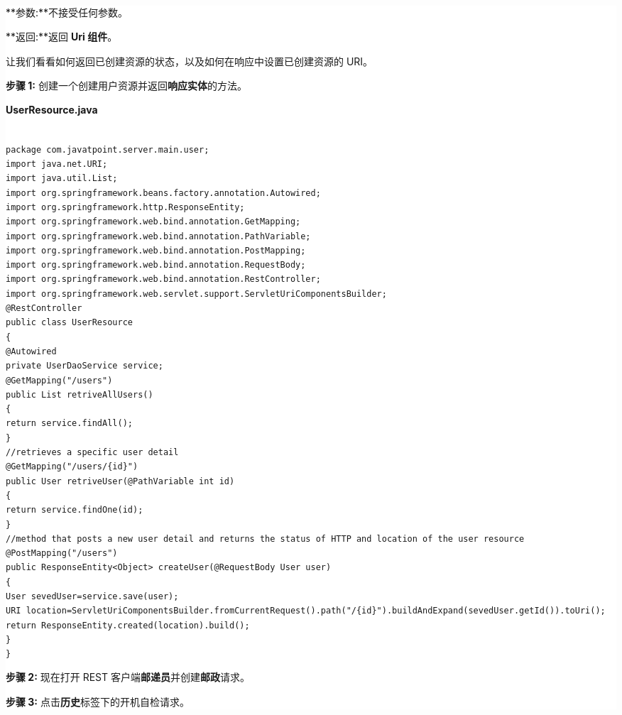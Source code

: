 **参数:**不接受任何参数。

**返回:**返回 **Uri 组件**。

让我们看看如何返回已创建资源的状态，以及如何在响应中设置已创建资源的 URI。

**步骤 1:** 创建一个创建用户资源并返回**响应实体**的方法。

**UserResource.java**

```

package com.javatpoint.server.main.user;
import java.net.URI;
import java.util.List;
import org.springframework.beans.factory.annotation.Autowired;
import org.springframework.http.ResponseEntity;
import org.springframework.web.bind.annotation.GetMapping;
import org.springframework.web.bind.annotation.PathVariable;
import org.springframework.web.bind.annotation.PostMapping;
import org.springframework.web.bind.annotation.RequestBody;
import org.springframework.web.bind.annotation.RestController;
import org.springframework.web.servlet.support.ServletUriComponentsBuilder;
@RestController
public class UserResource 
{
@Autowired
private UserDaoService service;
@GetMapping("/users")
public List retriveAllUsers()
{
return service.findAll();
}
//retrieves a specific user detail
@GetMapping("/users/{id}")
public User retriveUser(@PathVariable int id)
{
return service.findOne(id);
}
//method that posts a new user detail and returns the status of HTTP and location of the user resource
@PostMapping("/users")
public ResponseEntity<Object> createUser(@RequestBody User user)
{
User sevedUser=service.save(user);	
URI location=ServletUriComponentsBuilder.fromCurrentRequest().path("/{id}").buildAndExpand(sevedUser.getId()).toUri();
return ResponseEntity.created(location).build();
}
} 
```

**步骤 2:** 现在打开 REST 客户端**邮递员**并创建**邮政**请求。

**步骤 3:** 点击**历史**标签下的开机自检请求。
